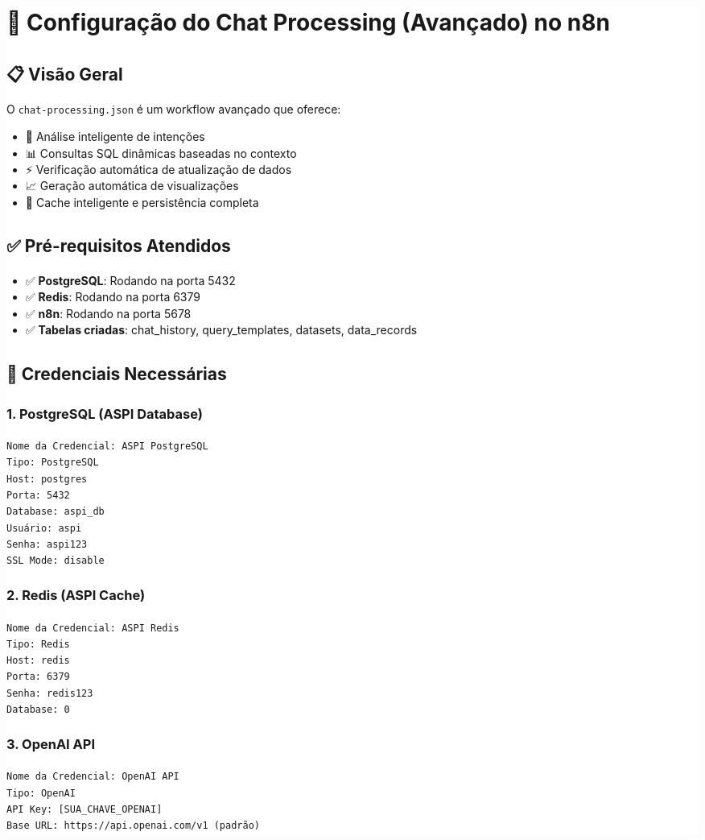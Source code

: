 # 🚀 Configuração do Chat Processing (Avançado) no n8n

## 📋 Visão Geral
O `chat-processing.json` é um workflow avançado que oferece:
- 🧠 Análise inteligente de intenções
- 📊 Consultas SQL dinâmicas baseadas no contexto
- ⚡ Verificação automática de atualização de dados
- 📈 Geração automática de visualizações
- 💾 Cache inteligente e persistência completa

## ✅ Pré-requisitos Atendidos
- ✅ **PostgreSQL**: Rodando na porta 5432
- ✅ **Redis**: Rodando na porta 6379
- ✅ **n8n**: Rodando na porta 5678
- ✅ **Tabelas criadas**: chat_history, query_templates, datasets, data_records

## 🔐 Credenciais Necessárias

### 1. PostgreSQL (ASPI Database)
```
Nome da Credencial: ASPI PostgreSQL
Tipo: PostgreSQL
Host: postgres
Porta: 5432
Database: aspi_db
Usuário: aspi
Senha: aspi123
SSL Mode: disable
```

### 2. Redis (ASPI Cache)
```
Nome da Credencial: ASPI Redis
Tipo: Redis
Host: redis
Porta: 6379
Senha: redis123
Database: 0
```

### 3. OpenAI API
```
Nome da Credencial: OpenAI API
Tipo: OpenAI
API Key: [SUA_CHAVE_OPENAI]
Base URL: https://api.openai.com/v1 (padrão)
```
